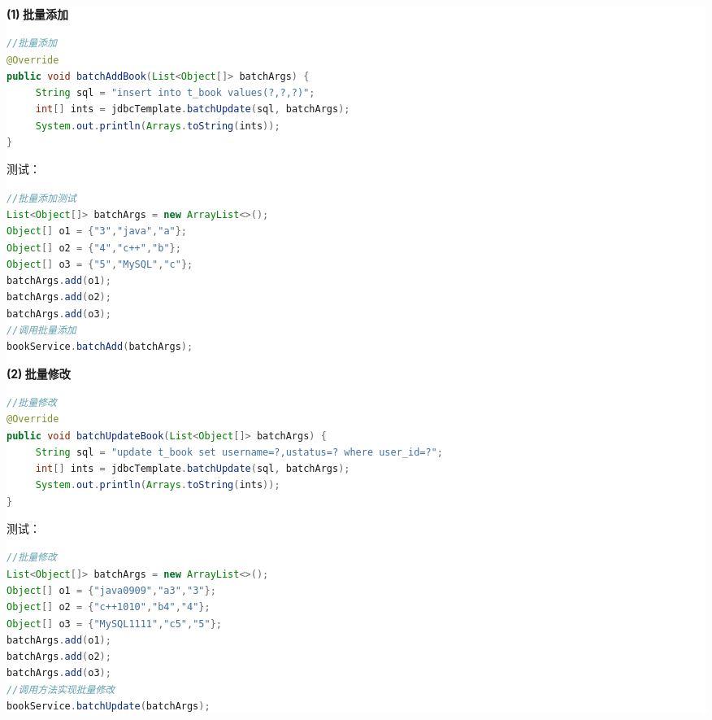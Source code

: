 **(1) 批量添加**

```java
//批量添加
@Override
public void batchAddBook(List<Object[]> batchArgs) {
     String sql = "insert into t_book values(?,?,?)";
     int[] ints = jdbcTemplate.batchUpdate(sql, batchArgs);
     System.out.println(Arrays.toString(ints));
}
```

测试：

```java
//批量添加测试
List<Object[]> batchArgs = new ArrayList<>();
Object[] o1 = {"3","java","a"};
Object[] o2 = {"4","c++","b"};
Object[] o3 = {"5","MySQL","c"};
batchArgs.add(o1);
batchArgs.add(o2);
batchArgs.add(o3);
//调用批量添加
bookService.batchAdd(batchArgs);
```



**(2) 批量修改**

```java
//批量修改
@Override
public void batchUpdateBook(List<Object[]> batchArgs) {
     String sql = "update t_book set username=?,ustatus=? where user_id=?";
     int[] ints = jdbcTemplate.batchUpdate(sql, batchArgs);
     System.out.println(Arrays.toString(ints));
}
```

测试：

```java
//批量修改
List<Object[]> batchArgs = new ArrayList<>();
Object[] o1 = {"java0909","a3","3"};
Object[] o2 = {"c++1010","b4","4"};
Object[] o3 = {"MySQL1111","c5","5"};
batchArgs.add(o1);
batchArgs.add(o2);
batchArgs.add(o3);
//调用方法实现批量修改
bookService.batchUpdate(batchArgs);
```


